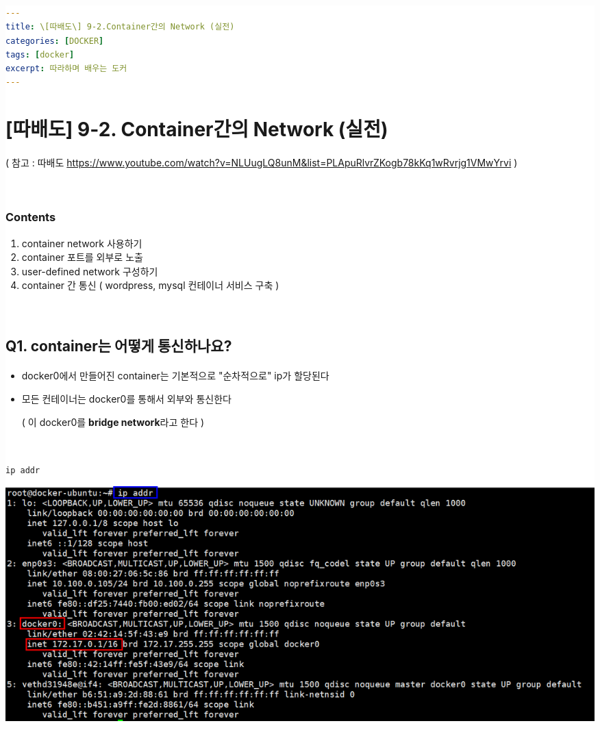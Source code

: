 ```yaml
---
title: \[따배도\] 9-2.Container간의 Network (실전)
categories: [DOCKER]
tags: [docker]
excerpt: 따라하며 배우는 도커
---
```


<script src="https://cdn.mathjax.org/mathjax/latest/MathJax.js?config=TeX-AMS-MML_HTMLorMML" type="text/javascript"></script>

# \[따배도] 9-2. Container간의 Network (실전)

( 참고 : 따배도 https://www.youtube.com/watch?v=NLUugLQ8unM&list=PLApuRlvrZKogb78kKq1wRvrjg1VMwYrvi )

<br>

### Contents

1. container network 사용하기
2. container 포트를 외부로 노출
3. user-defined network 구성하기
4. container 간 통신 ( wordpress, mysql 컨테이너 서비스 구축 )

<br>

## Q1. container는 어떻게 통신하나요?

- docker0에서 만들어진 container는 기본적으로 "순차적으로" ip가 할당된다

- 모든 컨테이너는 docker0를 통해서 외부와 통신한다

  ( 이 docker0를 **bridge network**라고 한다 )

<br>

`ip addr`

![figure2](/assets/img/docker/img140.png)
